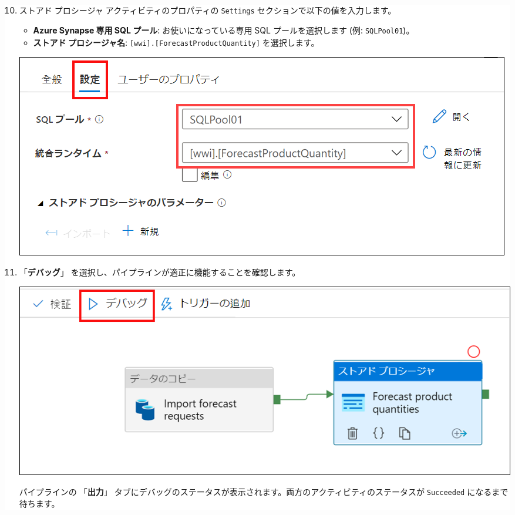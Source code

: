 10. ストアド プロシージャ アクティビティのプロパティの `Settings` セクションで以下の値を入力します。

    - **Azure Synapse 専用 SQL プール**: お使いになっている専用 SQL プールを選択します (例: `SQLPool01`)。
    - **ストアド プロシージャ名**: `[wwi].[ForecastProductQuantity]` を選択します。

    ![ストアド プロシージャ アクティビティの設定が表示されています。](media/pipeline-sproc-settings.png "Settings")

11. 「**デバッグ**」 を選択し、パイプラインが適正に機能することを確認します。

    ![デバッグ ボタンが強調表示されています。](media/pipeline-debug.png "Debug")

    パイプラインの 「**出力**」 タブにデバッグのステータスが表示されます。両方のアクティビティのステータスが `Succeeded` になるまで待ちます。
